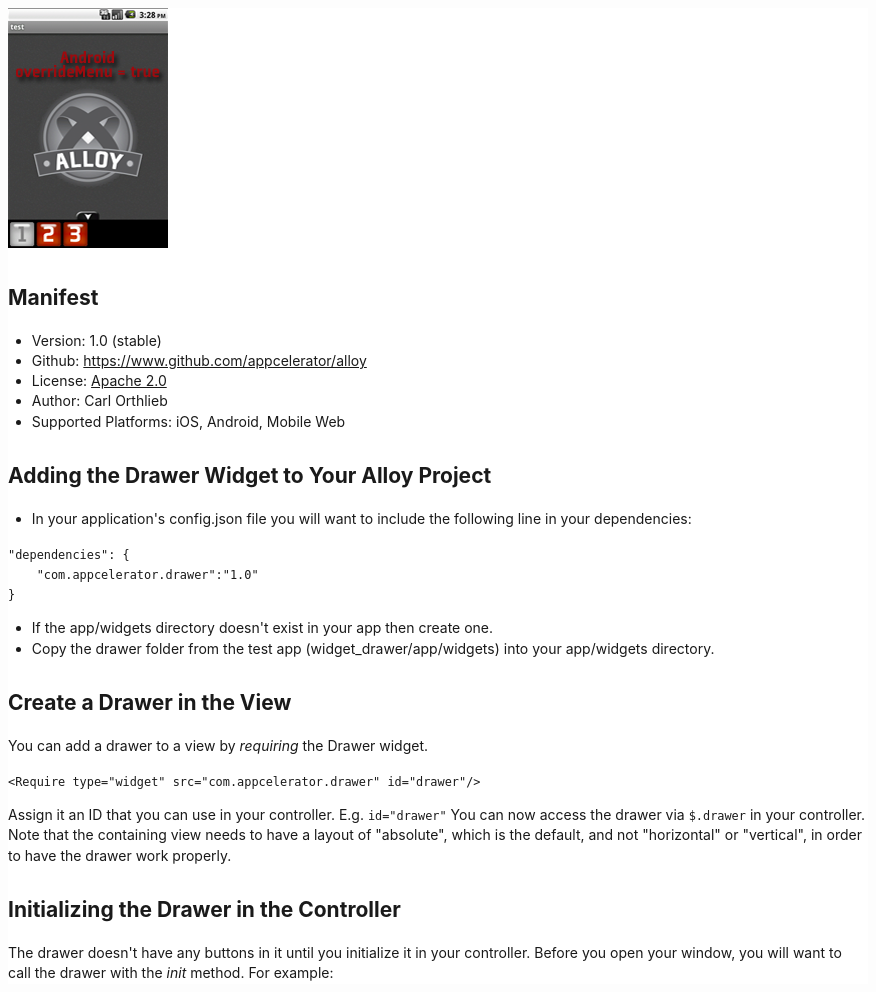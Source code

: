 ![Android Drawer Version](img/android_overridemenu_true.png)

## Manifest
* Version: 1.0 (stable)
* Github: https://www.github.com/appcelerator/alloy
* License: [Apache 2.0](http://www.apache.org/licenses/LICENSE-2.0.html)
* Author: Carl Orthlieb
* Supported Platforms: iOS, Android, Mobile Web

## Adding the Drawer Widget to Your Alloy Project

* In your application's config.json file you will want to include the following line in your dependencies:

```
"dependencies": {
    "com.appcelerator.drawer":"1.0"
}
```
* If the app/widgets directory doesn't exist in your app then create one.
* Copy the drawer folder from the test app (widget_drawer/app/widgets) into your app/widgets directory. 

## Create a Drawer in the View

You can add a drawer to a view by *requiring* the Drawer widget. 

	<Require type="widget" src="com.appcelerator.drawer" id="drawer"/>

Assign it an ID that you can use in your controller. E.g. `id="drawer"` You can now access the drawer via `$.drawer` in your controller. Note that the containing view needs to have a layout of "absolute", which is the default, and not "horizontal" or "vertical", in order to have the drawer work properly.

## Initializing the Drawer in the Controller

The drawer doesn't have any buttons in it until you initialize it in your controller. Before you open your window, you will want to call the drawer with the *init* method. For example:
